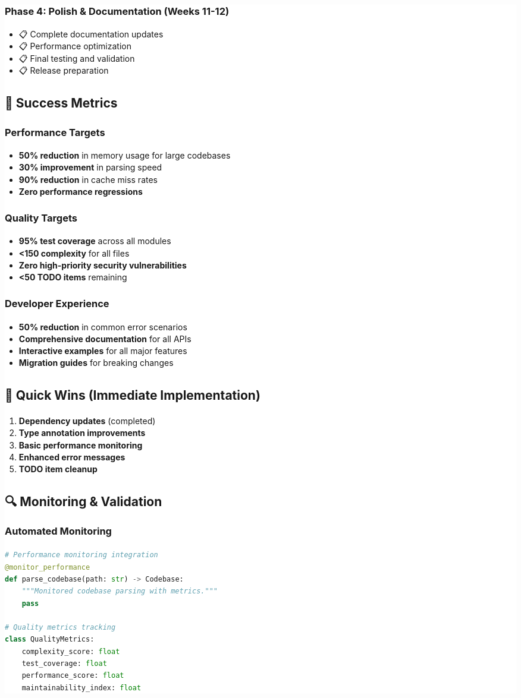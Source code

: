 ### Phase 4: Polish & Documentation (Weeks 11-12)
- 📋 Complete documentation updates
- 📋 Performance optimization
- 📋 Final testing and validation
- 📋 Release preparation

## 🎯 Success Metrics

### Performance Targets
- **50% reduction** in memory usage for large codebases
- **30% improvement** in parsing speed
- **90% reduction** in cache miss rates
- **Zero performance regressions**

### Quality Targets
- **95% test coverage** across all modules
- **<150 complexity** for all files
- **Zero high-priority security vulnerabilities**
- **<50 TODO items** remaining

### Developer Experience
- **50% reduction** in common error scenarios
- **Comprehensive documentation** for all APIs
- **Interactive examples** for all major features
- **Migration guides** for breaking changes

## 🚀 Quick Wins (Immediate Implementation)

1. **Dependency updates** (completed)
2. **Type annotation improvements**
3. **Basic performance monitoring**
4. **Enhanced error messages**
5. **TODO item cleanup**

## 🔍 Monitoring & Validation

### Automated Monitoring
```python
# Performance monitoring integration
@monitor_performance
def parse_codebase(path: str) -> Codebase:
    """Monitored codebase parsing with metrics."""
    pass

# Quality metrics tracking
class QualityMetrics:
    complexity_score: float
    test_coverage: float
    performance_score: float
    maintainability_index: float
```
